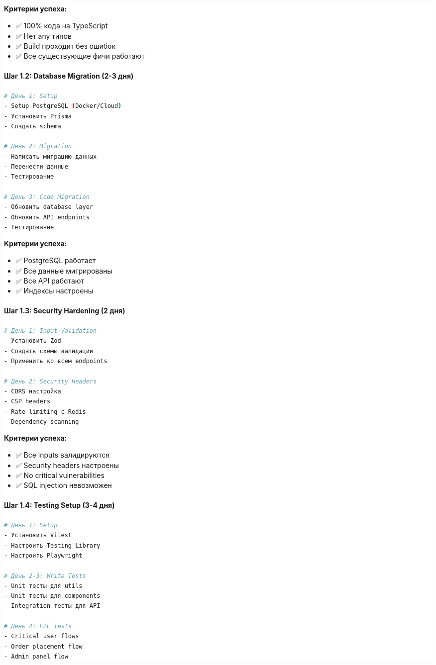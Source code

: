 **Критерии успеха:**
- ✅ 100% кода на TypeScript
- ✅ Нет any типов
- ✅ Build проходит без ошибок
- ✅ Все существующие фичи работают

#### Шаг 1.2: Database Migration (2-3 дня)
```bash
# День 1: Setup
- Setup PostgreSQL (Docker/Cloud)
- Установить Prisma
- Создать schema

# День 2: Migration
- Написать миграцию данных
- Перенести данные
- Тестирование

# День 3: Code Migration
- Обновить database layer
- Обновить API endpoints
- Тестирование
```

**Критерии успеха:**
- ✅ PostgreSQL работает
- ✅ Все данные мигрированы
- ✅ Все API работают
- ✅ Индексы настроены

#### Шаг 1.3: Security Hardening (2 дня)
```bash
# День 1: Input Validation
- Установить Zod
- Создать схемы валидации
- Применить ко всем endpoints

# День 2: Security Headers
- CORS настройка
- CSP headers
- Rate limiting с Redis
- Dependency scanning
```

**Критерии успеха:**
- ✅ Все inputs валидируются
- ✅ Security headers настроены
- ✅ No critical vulnerabilities
- ✅ SQL injection невозможен

#### Шаг 1.4: Testing Setup (3-4 дня)
```bash
# День 1: Setup
- Установить Vitest
- Настроить Testing Library
- Настроить Playwright

# День 2-3: Write Tests
- Unit тесты для utils
- Unit тесты для components
- Integration тесты для API

# День 4: E2E Tests
- Critical user flows
- Order placement flow
- Admin panel flow
```